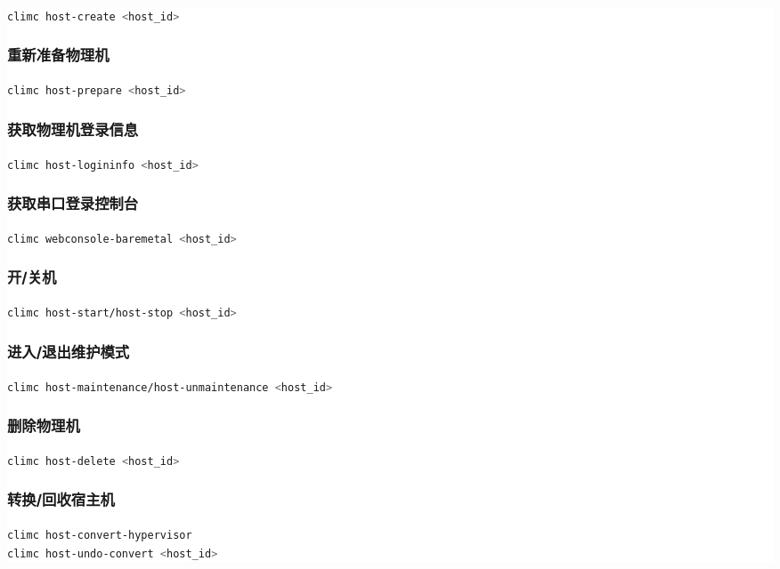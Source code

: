 ```bash
climc host-create <host_id>
```

### 重新准备物理机

```bash
climc host-prepare <host_id>
```

### 获取物理机登录信息

```bash
climc host-logininfo <host_id>
```

### 获取串口登录控制台

```bash
climc webconsole-baremetal <host_id>
```

### 开/关机

```bash
climc host-start/host-stop <host_id>
```

### 进入/退出维护模式

```bash
climc host-maintenance/host-unmaintenance <host_id>
```

### 删除物理机

```bash
climc host-delete <host_id>
```

### 转换/回收宿主机

```bash
climc host-convert-hypervisor
climc host-undo-convert <host_id>
```
